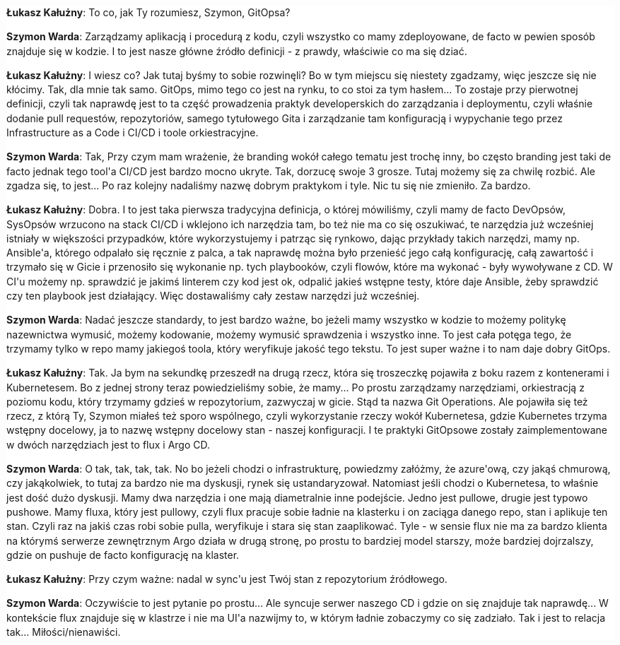 **Łukasz Kałużny**: To co, jak Ty rozumiesz, Szymon, GitOpsa?

**Szymon Warda**: Zarządzamy aplikacją i procedurą z kodu, czyli wszystko co mamy zdeployowane, de facto w pewien sposób znajduje się w kodzie. I to jest nasze główne źródło definicji - z prawdy, właściwie co ma się dziać.

**Łukasz Kałużny**: I wiesz co? Jak tutaj byśmy to sobie rozwinęli? Bo w tym miejscu się niestety zgadzamy, więc jeszcze się nie kłócimy. Tak, dla mnie tak samo. GitOps, mimo tego co jest na rynku, to co stoi za tym hasłem... To zostaje przy pierwotnej definicji, czyli tak naprawdę jest to ta część prowadzenia praktyk developerskich do zarządzania i deploymentu, czyli właśnie dodanie pull requestów, repozytoriów, samego tytułowego Gita i zarządzanie tam konfiguracją i wypychanie tego przez Infrastructure as a Code i CI/CD i toole orkiestracyjne.

**Szymon Warda**: Tak, Przy czym mam wrażenie, że branding wokół całego tematu jest trochę inny, bo często branding jest taki de facto jednak tego tool'a CI/CD jest bardzo mocno ukryte. Tak, dorzucę swoje 3 grosze. Tutaj możemy się za chwilę rozbić. Ale zgadza się, to jest... Po raz kolejny nadaliśmy nazwę dobrym praktykom i tyle. Nic tu się nie zmieniło. Za bardzo.

**Łukasz Kałużny**: Dobra. I to jest taka pierwsza tradycyjna definicja, o której mówiliśmy, czyli mamy de facto DevOpsów, SysOpsów wrzucono na stack CI/CD i wklejono ich narzędzia tam, bo też nie ma co się oszukiwać, te narzędzia już wcześniej istniały w większości przypadków, które wykorzystujemy i patrząc się rynkowo, dając przykłady takich narzędzi, mamy np. Ansible'a, którego odpalało się ręcznie z palca, a tak naprawdę można było przenieść jego całą konfigurację, całą zawartość i trzymało się w Gicie i przenosiło się wykonanie np. tych playbooków, czyli flowów, które ma wykonać - były wywoływane z CD. W CI'u możemy np. sprawdzić je jakimś linterem czy kod jest ok, odpalić jakieś wstępne testy, które daje Ansible, żeby sprawdzić czy ten playbook jest działający. Więc dostawaliśmy cały zestaw narzędzi już wcześniej.

**Szymon Warda**: Nadać jeszcze standardy, to jest bardzo ważne, bo jeżeli mamy wszystko w kodzie to możemy politykę nazewnictwa wymusić, możemy kodowanie, możemy wymusić sprawdzenia i wszystko inne. To jest cała potęga tego, że trzymamy tylko w repo mamy jakiegoś toola, który weryfikuje jakość tego tekstu. To jest super ważne i to nam daje dobry GitOps.

**Łukasz Kałużny**: Tak. Ja bym na sekundkę przeszedł na drugą rzecz, która się troszeczkę pojawiła z boku razem z kontenerami i Kubernetesem. Bo z jednej strony teraz powiedzieliśmy sobie, że mamy... Po prostu zarządzamy narzędziami, orkiestracją z poziomu kodu, który trzymamy gdzieś w repozytorium, zazwyczaj w gicie. Stąd ta nazwa Git Operations. Ale pojawiła się też rzecz, z którą Ty, Szymon miałeś też sporo wspólnego, czyli wykorzystanie rzeczy wokół Kubernetesa, gdzie Kubernetes trzyma wstępny docelowy, ja to nazwę wstępny docelowy stan - naszej konfiguracji. I te praktyki GitOpsowe zostały zaimplementowane w dwóch narzędziach jest to flux i Argo CD.

**Szymon Warda**: O tak, tak, tak, tak. No bo jeżeli chodzi o infrastrukturę, powiedzmy załóżmy, że azure'ową, czy jakąś chmurową, czy jakąkolwiek, to tutaj za bardzo nie ma dyskusji, rynek się ustandaryzował. Natomiast jeśli chodzi o Kubernetesa, to właśnie jest dość dużo dyskusji. Mamy dwa narzędzia i one mają diametralnie inne podejście. Jedno jest pullowe, drugie jest typowo pushowe. Mamy fluxa, który jest pullowy, czyli flux pracuje sobie ładnie na klasterku i on zaciąga danego repo, stan i aplikuje ten stan. Czyli raz na jakiś czas robi sobie pulla, weryfikuje i stara się stan zaaplikować. Tyle - w sensie flux nie ma za bardzo klienta na którymś serwerze zewnętrznym Argo działa w drugą stronę, po prostu to bardziej model starszy, może bardziej dojrzalszy, gdzie on pushuje de facto konfigurację na klaster.

**Łukasz Kałużny**: Przy czym ważne: nadal w sync'u jest Twój stan z repozytorium źródłowego.

**Szymon Warda**: Oczywiście to jest pytanie po prostu... Ale syncuje serwer naszego CD i gdzie on się znajduje tak naprawdę... W kontekście flux znajduje się w klastrze i nie ma UI'a nazwijmy to, w którym ładnie zobaczymy co się zadziało. Tak i jest to relacja tak... Miłości/nienawiści.
